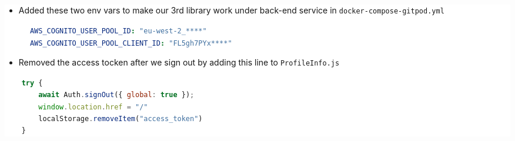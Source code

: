 - Added these two env vars to make our 3rd library work under back-end service in `docker-compose-gitpod.yml`
```yml
      AWS_COGNITO_USER_POOL_ID: "eu-west-2_****"
      AWS_COGNITO_USER_POOL_CLIENT_ID: "FL5gh7PYx****"
```

- Removed the access tocken after we sign out by adding this line to `ProfileInfo.js`
```js
    try {
        await Auth.signOut({ global: true });
        window.location.href = "/"
        localStorage.removeItem("access_token")
    }
```




